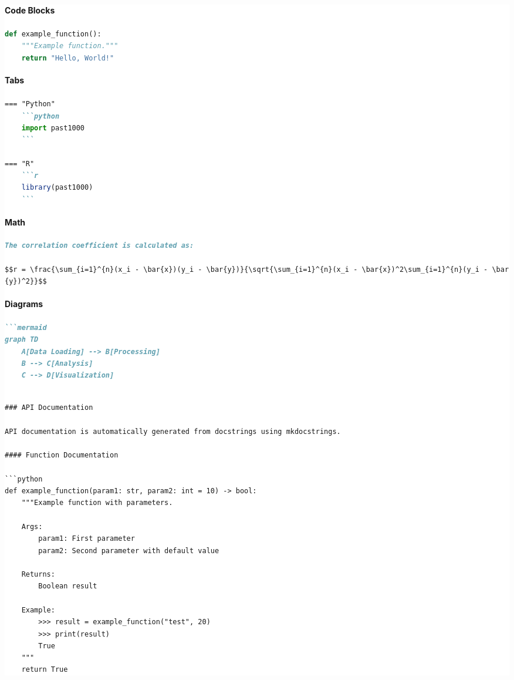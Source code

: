 #### Code Blocks

```python
def example_function():
    """Example function."""
    return "Hello, World!"
```

#### Tabs

```markdown
=== "Python"
    ```python
    import past1000
    ```

=== "R"
    ```r
    library(past1000)
    ```
```

#### Math

```markdown
The correlation coefficient is calculated as:

$$r = \frac{\sum_{i=1}^{n}(x_i - \bar{x})(y_i - \bar{y})}{\sqrt{\sum_{i=1}^{n}(x_i - \bar{x})^2\sum_{i=1}^{n}(y_i - \bar{y})^2}}$$
```

#### Diagrams

```markdown
```mermaid
graph TD
    A[Data Loading] --> B[Processing]
    B --> C[Analysis]
    C --> D[Visualization]
```
```

### API Documentation

API documentation is automatically generated from docstrings using mkdocstrings.

#### Function Documentation

```python
def example_function(param1: str, param2: int = 10) -> bool:
    """Example function with parameters.

    Args:
        param1: First parameter
        param2: Second parameter with default value

    Returns:
        Boolean result

    Example:
        >>> result = example_function("test", 20)
        >>> print(result)
        True
    """
    return True
```
